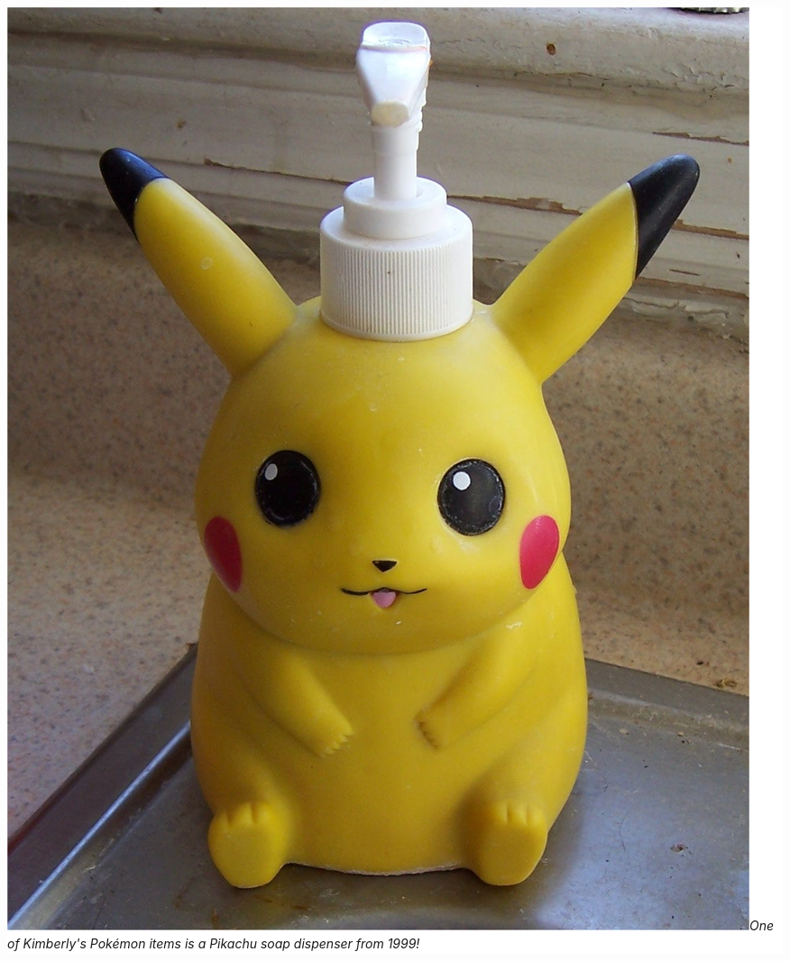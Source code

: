 [![One of Kimberly's Pokémon items is a Pikachu soap dispenser from 1999!](/web/images/one-of-kimberlys-pokemon-items-is-a-pikachu-soap-dispenser-from-1999.jpeg)](/web/images/one-of-kimberlys-pokemon-items-is-a-pikachu-soap-dispenser-from-1999.jpeg)*One of Kimberly's Pokémon items is a Pikachu soap dispenser from 1999!*
